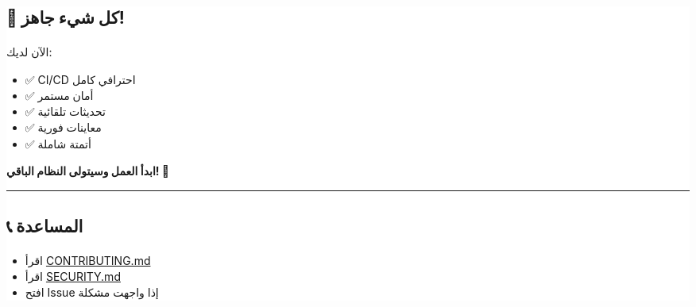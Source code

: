 
## 🎉 كل شيء جاهز!

الآن لديك:
- ✅ CI/CD احترافي كامل
- ✅ أمان مستمر
- ✅ تحديثات تلقائية
- ✅ معاينات فورية
- ✅ أتمتة شاملة

**ابدأ العمل وسيتولى النظام الباقي! 🚀**

---

## 📞 المساعدة

- اقرأ [CONTRIBUTING.md](CONTRIBUTING.md)
- اقرأ [SECURITY.md](SECURITY.md)
- افتح Issue إذا واجهت مشكلة
